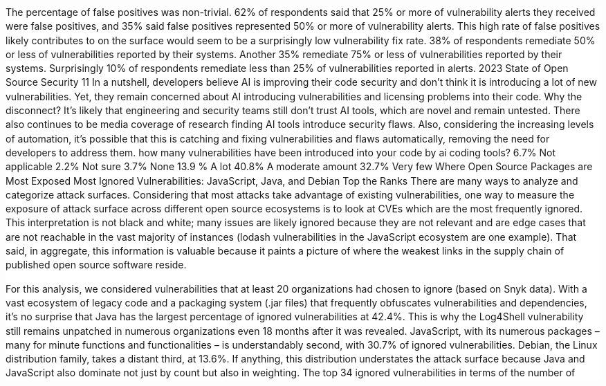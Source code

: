 The percentage of false positives was non\-trivial. 62% of respondents said that 25% or more of vulnerability alerts they received were 
false positives, and 35% said false positives represented 50% or more of vulnerability alerts. This high rate of false positives likely 
contributes to on the surface would seem to be a surprisingly low vulnerability fix rate. 38% of respondents remediate 50% or less of 
vulnerabilities reported by their systems. Another 35% remediate 75% or less of vulnerabilities reported by their systems. Surprisingly 
10% of respondents remediate less than 25% of vulnerabilities reported in alerts.
2023 State of Open Source Security
11
In a nutshell, developers believe AI is improving their 
code security and don’t think it is introducing a lot of 
new vulnerabilities. Yet, they remain concerned about AI 
introducing vulnerabilities and licensing problems into 
their code. Why the disconnect? It’s likely that 
engineering and security teams still don’t trust AI tools, 
which are novel and remain untested. There also 
continues to be media coverage of research finding AI 
tools introduce security flaws. Also, considering the 
increasing levels of automation, it’s possible that this is 
catching and fixing vulnerabilities and flaws 
automatically, removing the need for developers to 
address them.
how many vulnerabilities have been introduced 
into your code by ai coding tools? 
6\.7% Not applicable 
2\.2% Not sure
3\.7% None
13\.9 % A lot
40\.8% A moderate amount
32\.7% Very few 
Where Open Source Packages are 
Most Exposed
Most Ignored Vulnerabilities: 
JavaScript, Java, and Debian 
Top the Ranks
There are many ways to analyze and categorize attack surfaces. Considering that most attacks take advantage of existing 
vulnerabilities, one way to measure the exposure of attack surface across different open source ecosystems is to look at CVEs which 
are the most frequently ignored. This interpretation is not black and white; many issues are likely ignored because they are not relevant 
and are edge cases that are not reachable in the vast majority of instances (lodash vulnerabilities in the JavaScript ecosystem are one 
example). That said, in aggregate, this information is valuable because it paints a picture of where the weakest links in the supply 
chain of published open source software reside.

For this analysis, we considered vulnerabilities that at least 20 
organizations had chosen to ignore (based on Snyk data). With 
a vast ecosystem of legacy code and a packaging system (.jar 
files) that frequently obfuscates vulnerabilities and 
dependencies, it’s no surprise that Java has the largest 
percentage of ignored vulnerabilities at 42\.4%. This is why the 
Log4Shell vulnerability still remains unpatched in numerous 
organizations even 18 months after it was revealed. JavaScript, 
with its numerous packages – many for minute functions and 
functionalities – is understandably second, with 30\.7% of 
ignored vulnerabilities. Debian, the Linux distribution family, 
takes a distant third, at 13\.6%. If anything, this distribution 
understates the attack surface because Java and JavaScript 
also dominate not just by count but also in weighting. The top 
34 ignored vulnerabilities in terms of the number of 